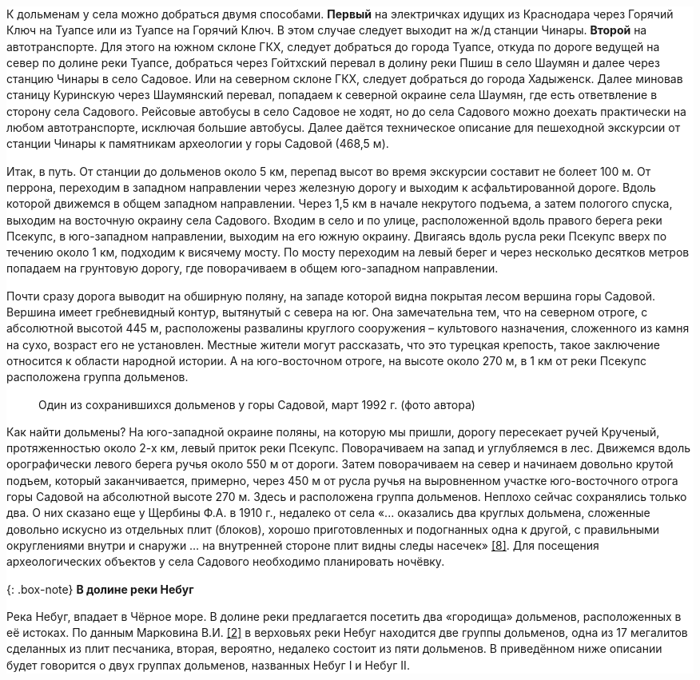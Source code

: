 К дольменам у села можно добраться двумя способами. **Первый** на электричках идущих из Краснодара через Горячий Ключ на Туапсе или из Туапсе на Горячий Ключ. В этом случае следует выходит на ж/д станции Чинары. **Второй** на автотранспорте. Для этого на южном склоне ГКХ, следует добраться до города Туапсе, откуда по дороге ведущей на север по долине реки Туапсе, добраться через Гойтхский перевал в долину реки Пшиш в село Шаумян и далее через станцию Чинары в село Садовое. Или на северном склоне ГКХ, следует добраться до города Хадыженск. Далее миновав станицу Куринскую через Шаумянский перевал, попадаем к северной окраине села Шаумян, где есть ответвление в сторону села Садового. Рейсовые автобусы в село Садовое не ходят, но до села Садового можно доехать практически на любом автотранспорте, исключая большие автобусы. Далее даётся техническое описание для пешеходной экскурсии от станции Чинары к памятникам археологии у горы Садовой (468,5 м).

Итак, в путь. От станции до дольменов около 5 км, перепад высот во время экскурсии составит не болеет 100 м. От перрона, переходим в западном направлении через железную дорогу и выходим к асфальтированной дороге. Вдоль которой движемся в общем западном направлении. Через 1,5 км в начале некрутого подъема, а затем пологого спуска, выходим на восточную окраину села Садового. Входим в село и по улице, расположенной вдоль правого берега реки Псекупс, в юго-западном направлении, выходим на его южную окраину. Двигаясь вдоль русла реки Псекупс вверх по течению около 1 км, подходим к висячему мосту. По мосту переходим на левый берег и через несколько десятков метров попадаем на грунтовую дорогу, где поворачиваем в общем юго-западном направлении.

Почти сразу дорога выводит на обширную поляну, на западе которой видна покрытая лесом вершина горы Садовой. Вершина имеет гребневидный контур, вытянутый с севера на юг. Она замечательна тем, что на северном отроге, с абсолютной высотой 445 м, расположены развалины круглого сооружения – культового назначения, сложенного из камня на сухо, возраст его не установлен. Местные жители могут рассказать, что это турецкая крепость, такое заключение относится к области народной истории. А на юго-восточном отроге, на высоте около 270 м, в 1 км от реки Псекупс расположена группа дольменов.

<figure>
	<a title="Один из сохранившихся дольменов у горы Садовой, март 1992 г. (фото автора)" href="/img/mysteries-dolmens/2-9/9.1.webp"><amp-img alt="Один из сохранившихся дольменов у горы Садовой, март 1992 г. (фото автора)" layout="intrinsic" width="712" height="480" src="/img/mysteries-dolmens/2-9/9.1-s.webp"></amp-img></a>
	<figcaption>Один из сохранившихся дольменов у горы Садовой, март 1992 г. (фото автора)</figcaption>
</figure>

Как найти дольмены? На юго-западной окраине поляны, на которую мы пришли, дорогу пересекает ручей Крученый, протяженностью около 2-х км, левый приток реки Псекупс. Поворачиваем на запад и углубляемся в лес. Движемся вдоль орографически левого берега ручья около 550 м от дороги. Затем поворачиваем на север и начинаем довольно крутой подъем, который заканчивается, примерно, через 450 м от русла ручья на выровненном участке юго-восточного отрога горы Садовой на абсолютной высоте 270 м. Здесь и расположена группа дольменов. Неплохо сейчас сохранялись только два. О них сказано еще у Щербины Ф.А. в 1910 г., недалеко от села «... оказались два круглых дольмена, сложенные довольно искусно из отдельных плит (блоков), хорошо приготовленных и подогнанных одна к другой, с правильными округлениями внутри и снаружи … на внутренней стороне плит видны следы насечек» [[8]](#2.9.-[8]). Для посещения археологических объектов у села Садового необходимо планировать ночёвку.

{: .box-note}
**<a name="2-9-2"></a>В долине реки Небуг**

Река Небуг, впадает в Чёрное море. В долине реки предлагается  посетить два «городища» дольменов, расположенных в её истоках. По данным Марковина В.И. [[2]](#2.9.-[2]) в верховьях реки Небуг находится две группы дольменов, одна из 17 мегалитов сделанных из плит песчаника, вторая, вероятно, недалеко состоит из пяти дольменов. В приведённом ниже описании будет говорится о двух группах дольменов, названных Небуг I и Небуг II.
